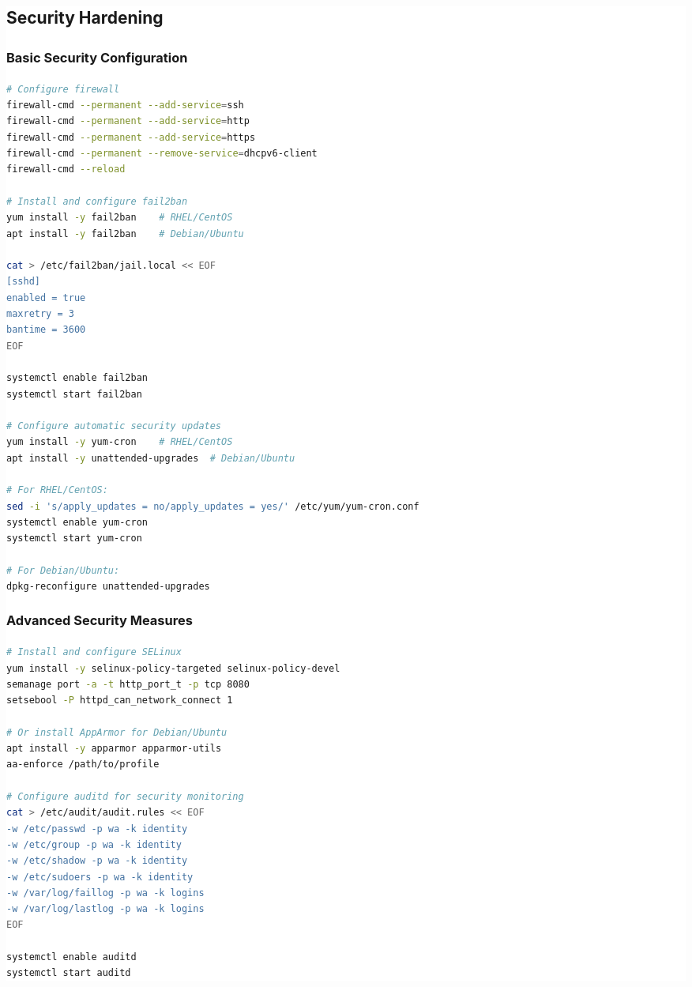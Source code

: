 ## Security Hardening

### Basic Security Configuration
```bash
# Configure firewall
firewall-cmd --permanent --add-service=ssh
firewall-cmd --permanent --add-service=http
firewall-cmd --permanent --add-service=https
firewall-cmd --permanent --remove-service=dhcpv6-client
firewall-cmd --reload

# Install and configure fail2ban
yum install -y fail2ban    # RHEL/CentOS
apt install -y fail2ban    # Debian/Ubuntu

cat > /etc/fail2ban/jail.local << EOF
[sshd]
enabled = true
maxretry = 3
bantime = 3600
EOF

systemctl enable fail2ban
systemctl start fail2ban

# Configure automatic security updates
yum install -y yum-cron    # RHEL/CentOS
apt install -y unattended-upgrades  # Debian/Ubuntu

# For RHEL/CentOS:
sed -i 's/apply_updates = no/apply_updates = yes/' /etc/yum/yum-cron.conf
systemctl enable yum-cron
systemctl start yum-cron

# For Debian/Ubuntu:
dpkg-reconfigure unattended-upgrades
```

### Advanced Security Measures
```bash
# Install and configure SELinux
yum install -y selinux-policy-targeted selinux-policy-devel
semanage port -a -t http_port_t -p tcp 8080
setsebool -P httpd_can_network_connect 1

# Or install AppArmor for Debian/Ubuntu
apt install -y apparmor apparmor-utils
aa-enforce /path/to/profile

# Configure auditd for security monitoring
cat > /etc/audit/audit.rules << EOF
-w /etc/passwd -p wa -k identity
-w /etc/group -p wa -k identity
-w /etc/shadow -p wa -k identity
-w /etc/sudoers -p wa -k identity
-w /var/log/faillog -p wa -k logins
-w /var/log/lastlog -p wa -k logins
EOF

systemctl enable auditd
systemctl start auditd
```

